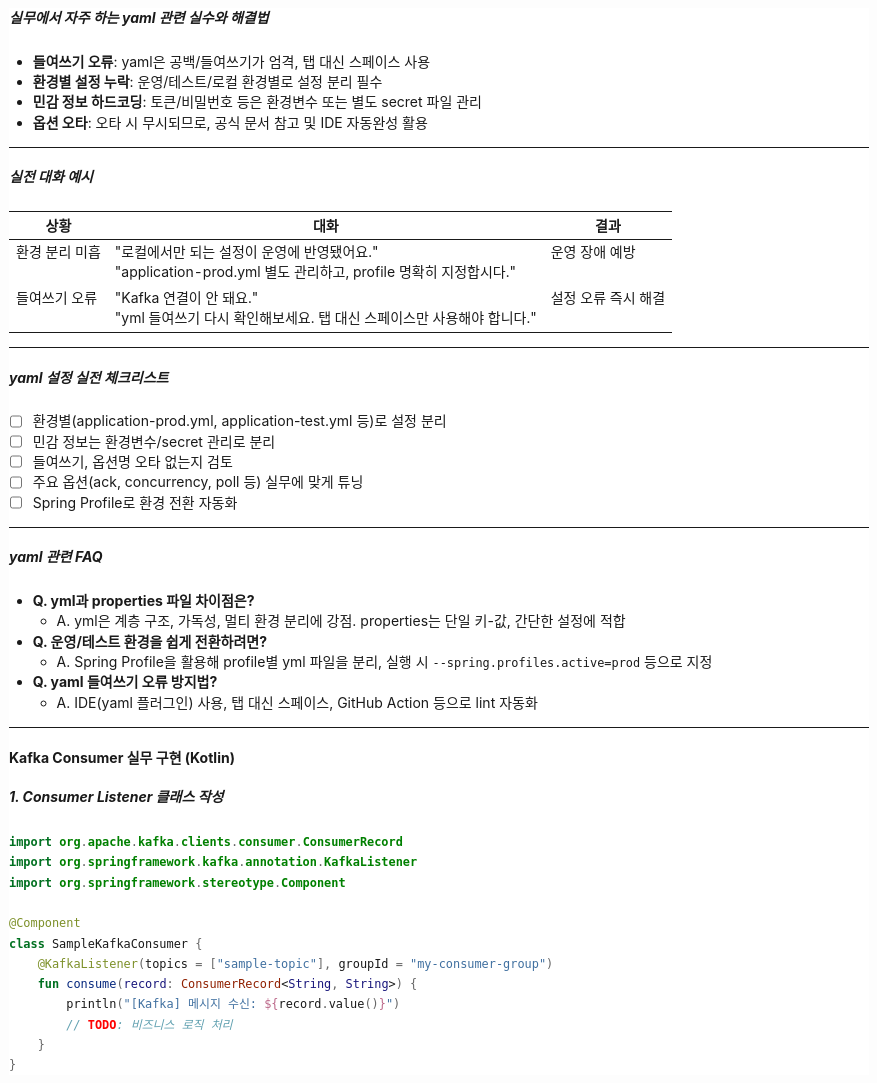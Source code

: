 
##### 실무에서 자주 하는 yaml 관련 실수와 해결법

- **들여쓰기 오류**: yaml은 공백/들여쓰기가 엄격, 탭 대신 스페이스 사용
- **환경별 설정 누락**: 운영/테스트/로컬 환경별로 설정 분리 필수
- **민감 정보 하드코딩**: 토큰/비밀번호 등은 환경변수 또는 별도 secret 파일 관리
- **옵션 오타**: 오타 시 무시되므로, 공식 문서 참고 및 IDE 자동완성 활용

---

##### 실전 대화 예시

| 상황 | 대화 | 결과 |
|---|---|---|
| 환경 분리 미흡 | "로컬에서만 되는 설정이 운영에 반영됐어요."<br>"application-prod.yml 별도 관리하고, profile 명확히 지정합시다." | 운영 장애 예방 |
| 들여쓰기 오류 | "Kafka 연결이 안 돼요."<br>"yml 들여쓰기 다시 확인해보세요. 탭 대신 스페이스만 사용해야 합니다." | 설정 오류 즉시 해결 |

---

##### yaml 설정 실전 체크리스트

- [ ] 환경별(application-prod.yml, application-test.yml 등)로 설정 분리
- [ ] 민감 정보는 환경변수/secret 관리로 분리
- [ ] 들여쓰기, 옵션명 오타 없는지 검토
- [ ] 주요 옵션(ack, concurrency, poll 등) 실무에 맞게 튜닝
- [ ] Spring Profile로 환경 전환 자동화

---

##### yaml 관련 FAQ

- **Q. yml과 properties 파일 차이점은?**
  - A. yml은 계층 구조, 가독성, 멀티 환경 분리에 강점. properties는 단일 키-값, 간단한 설정에 적합
- **Q. 운영/테스트 환경을 쉽게 전환하려면?**
  - A. Spring Profile을 활용해 profile별 yml 파일을 분리, 실행 시 `--spring.profiles.active=prod` 등으로 지정
- **Q. yaml 들여쓰기 오류 방지법?**
  - A. IDE(yaml 플러그인) 사용, 탭 대신 스페이스, GitHub Action 등으로 lint 자동화

---

#### Kafka Consumer 실무 구현 (Kotlin)

##### 1. Consumer Listener 클래스 작성

```kotlin
import org.apache.kafka.clients.consumer.ConsumerRecord
import org.springframework.kafka.annotation.KafkaListener
import org.springframework.stereotype.Component

@Component
class SampleKafkaConsumer {
    @KafkaListener(topics = ["sample-topic"], groupId = "my-consumer-group")
    fun consume(record: ConsumerRecord<String, String>) {
        println("[Kafka] 메시지 수신: ${record.value()}")
        // TODO: 비즈니스 로직 처리
    }
}
```
